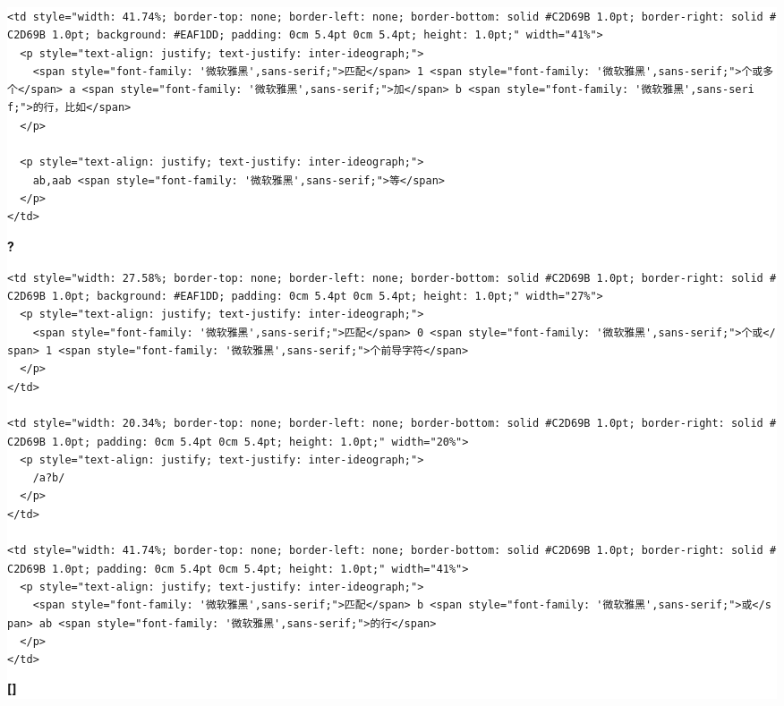     <td style="width: 41.74%; border-top: none; border-left: none; border-bottom: solid #C2D69B 1.0pt; border-right: solid #C2D69B 1.0pt; background: #EAF1DD; padding: 0cm 5.4pt 0cm 5.4pt; height: 1.0pt;" width="41%">
      <p style="text-align: justify; text-justify: inter-ideograph;">
        <span style="font-family: '微软雅黑',sans-serif;">匹配</span> 1 <span style="font-family: '微软雅黑',sans-serif;">个或多个</span> a <span style="font-family: '微软雅黑',sans-serif;">加</span> b <span style="font-family: '微软雅黑',sans-serif;">的行，比如</span>
      </p>
      
      <p style="text-align: justify; text-justify: inter-ideograph;">
        ab,aab <span style="font-family: '微软雅黑',sans-serif;">等</span>
      </p>
    </td>
  </tr>
  
  <tr style="height: 1.0pt;">
    <td style="width: 10.34%; border-right: 1pt solid #c2d69b; border-bottom: 1pt solid #c2d69b; border-left: 1pt solid #c2d69b; border-top: none; padding: 0cm 5.4pt; height: 1pt;" width="10%">
      <p style="text-align: justify; text-justify: inter-ideograph;">
        <strong>?</strong>
      </p>
    </td>
    
    <td style="width: 27.58%; border-top: none; border-left: none; border-bottom: solid #C2D69B 1.0pt; border-right: solid #C2D69B 1.0pt; background: #EAF1DD; padding: 0cm 5.4pt 0cm 5.4pt; height: 1.0pt;" width="27%">
      <p style="text-align: justify; text-justify: inter-ideograph;">
        <span style="font-family: '微软雅黑',sans-serif;">匹配</span> 0 <span style="font-family: '微软雅黑',sans-serif;">个或</span> 1 <span style="font-family: '微软雅黑',sans-serif;">个前导字符</span>
      </p>
    </td>
    
    <td style="width: 20.34%; border-top: none; border-left: none; border-bottom: solid #C2D69B 1.0pt; border-right: solid #C2D69B 1.0pt; padding: 0cm 5.4pt 0cm 5.4pt; height: 1.0pt;" width="20%">
      <p style="text-align: justify; text-justify: inter-ideograph;">
        /a?b/
      </p>
    </td>
    
    <td style="width: 41.74%; border-top: none; border-left: none; border-bottom: solid #C2D69B 1.0pt; border-right: solid #C2D69B 1.0pt; padding: 0cm 5.4pt 0cm 5.4pt; height: 1.0pt;" width="41%">
      <p style="text-align: justify; text-justify: inter-ideograph;">
        <span style="font-family: '微软雅黑',sans-serif;">匹配</span> b <span style="font-family: '微软雅黑',sans-serif;">或</span> ab <span style="font-family: '微软雅黑',sans-serif;">的行</span>
      </p>
    </td>
  </tr>
  
  <tr style="height: 1.0pt;">
    <td style="width: 10.34%; border-right: 1pt solid #c2d69b; border-bottom: 1pt solid #c2d69b; border-left: 1pt solid #c2d69b; border-top: none; background: #eaf1dd; padding: 0cm 5.4pt; height: 1pt;" width="10%">
      <p style="text-align: justify; text-justify: inter-ideograph;">
        <strong>[]</strong>
      </p>
    </td>
    